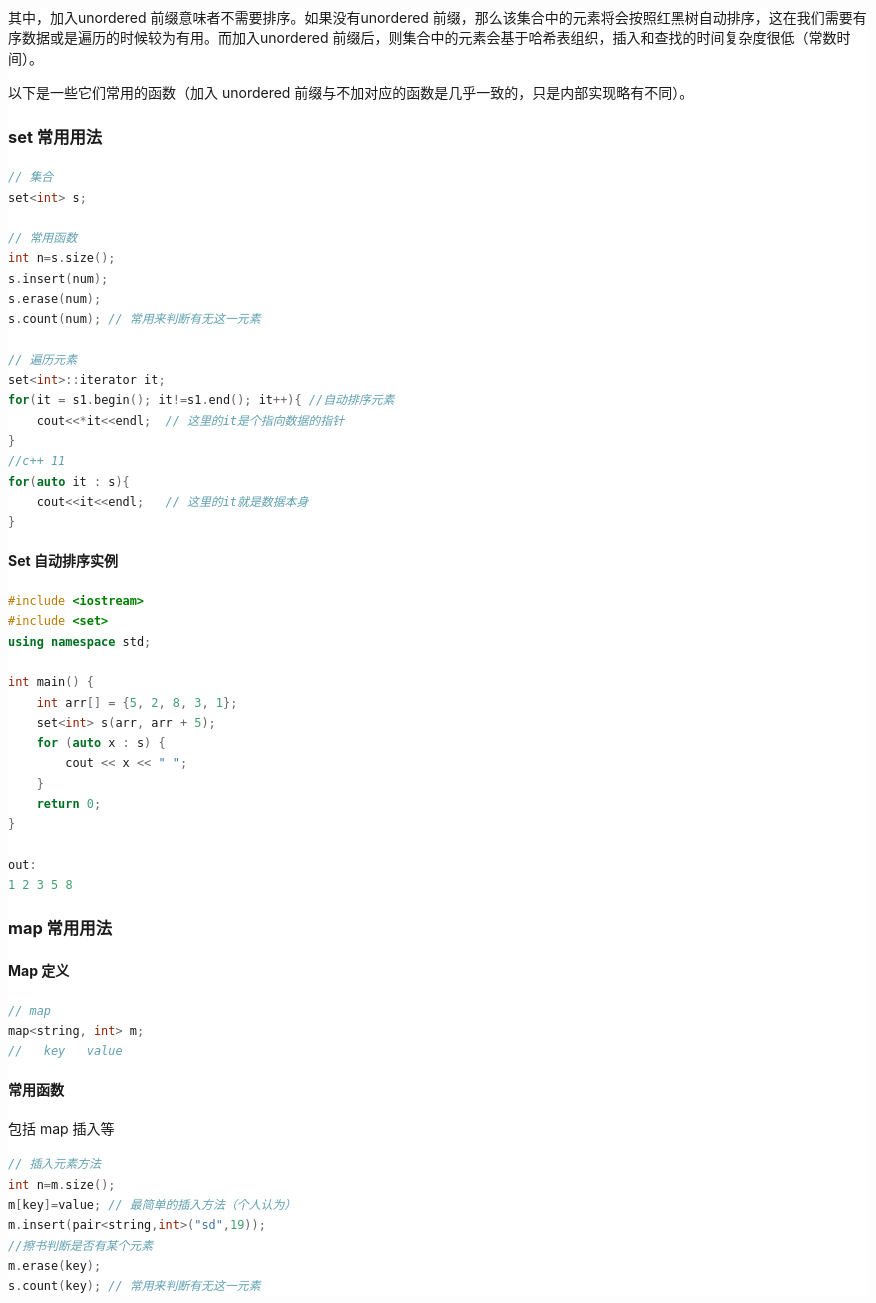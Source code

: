 其中，加入unordered 前缀意味者不需要排序。如果没有unordered 前缀，那么该集合中的元素将会按照红黑树自动排序，这在我们需要有序数据或是遍历的时候较为有用。而加入unordered 前缀后，则集合中的元素会基于哈希表组织，插入和查找的时间复杂度很低（常数时间）。

以下是一些它们常用的函数（加入 unordered 前缀与不加对应的函数是几乎一致的，只是内部实现略有不同）。
### set 常用用法
```C++
// 集合
set<int> s;

// 常用函数
int n=s.size();
s.insert(num);
s.erase(num);
s.count(num); // 常用来判断有无这一元素

// 遍历元素
set<int>::iterator it;
for(it = s1.begin(); it!=s1.end(); it++){ //自动排序元素
    cout<<*it<<endl;  // 这里的it是个指向数据的指针
}
//c++ 11
for(auto it : s){
    cout<<it<<endl;   // 这里的it就是数据本身
}

```

#### Set 自动排序实例
```C++
#include <iostream>
#include <set>
using namespace std;

int main() {
    int arr[] = {5, 2, 8, 3, 1};
    set<int> s(arr, arr + 5);
    for (auto x : s) {
        cout << x << " ";
    }
    return 0;
}

out:
1 2 3 5 8
```

### map 常用用法
#### Map 定义
```c
// map
map<string, int> m;
//   key   value
```
#### 常用函数
包括 map 插入等
```c++
// 插入元素方法
int n=m.size();
m[key]=value; // 最简单的插入方法（个人认为）
m.insert(pair<string,int>("sd",19));
//擦书判断是否有某个元素
m.erase(key);
s.count(key); // 常用来判断有无这一元素
```